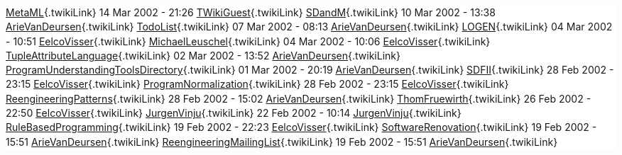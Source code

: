   [MetaML](MetaML){.twikiLink}                                                                                                                                                                                                                                    14 Mar 2002 - 21:26                                                                  [TWikiGuest](../Main/TWikiGuest){.twikiLink}
  [SDandM](SDandM){.twikiLink}                                                                                                                                                                                                                                    10 Mar 2002 - 13:38                                                                  [ArieVanDeursen](../Main/ArieVanDeursen){.twikiLink}
  [TodoList](TodoList){.twikiLink}                                                                                                                                                                                                                                07 Mar 2002 - 08:13                                                                  [ArieVanDeursen](../Main/ArieVanDeursen){.twikiLink}
  [LOGEN](LOGEN){.twikiLink}                                                                                                                                                                                                                                      04 Mar 2002 - 10:51                                                                  [EelcoVisser](../Main/EelcoVisser){.twikiLink}
  [MichaelLeuschel](MichaelLeuschel){.twikiLink}                                                                                                                                                                                                                  04 Mar 2002 - 10:06                                                                  [EelcoVisser](../Main/EelcoVisser){.twikiLink}
  [TupleAttributeLanguage](TupleAttributeLanguage){.twikiLink}                                                                                                                                                                                                    02 Mar 2002 - 13:52                                                                  [ArieVanDeursen](../Main/ArieVanDeursen){.twikiLink}
  [ProgramUnderstandingToolsDirectory](ProgramUnderstandingToolsDirectory){.twikiLink}                                                                                                                                                                            01 Mar 2002 - 20:19                                                                  [ArieVanDeursen](../Main/ArieVanDeursen){.twikiLink}
  [SDFII](SDFII){.twikiLink}                                                                                                                                                                                                                                      28 Feb 2002 - 23:15                                                                  [EelcoVisser](../Main/EelcoVisser){.twikiLink}
  [ProgramNormalization](ProgramNormalization){.twikiLink}                                                                                                                                                                                                        28 Feb 2002 - 23:15                                                                  [EelcoVisser](../Main/EelcoVisser){.twikiLink}
  [ReengineeringPatterns](ReengineeringPatterns){.twikiLink}                                                                                                                                                                                                      28 Feb 2002 - 15:02                                                                  [ArieVanDeursen](../Main/ArieVanDeursen){.twikiLink}
  [ThomFruewirth](ThomFruewirth){.twikiLink}                                                                                                                                                                                                                      26 Feb 2002 - 22:50                                                                  [EelcoVisser](../Main/EelcoVisser){.twikiLink}
  [JurgenVinju](JurgenVinju){.twikiLink}                                                                                                                                                                                                                          22 Feb 2002 - 10:14                                                                  [JurgenVinju](../Main/JurgenVinju){.twikiLink}
  [RuleBasedProgramming](RuleBasedProgramming){.twikiLink}                                                                                                                                                                                                        19 Feb 2002 - 22:23                                                                  [EelcoVisser](../Main/EelcoVisser){.twikiLink}
  [SoftwareRenovation](SoftwareRenovation){.twikiLink}                                                                                                                                                                                                            19 Feb 2002 - 15:51                                                                  [ArieVanDeursen](../Main/ArieVanDeursen){.twikiLink}
  [ReengineeringMailingList](ReengineeringMailingList){.twikiLink}                                                                                                                                                                                                19 Feb 2002 - 15:51                                                                  [ArieVanDeursen](../Main/ArieVanDeursen){.twikiLink}